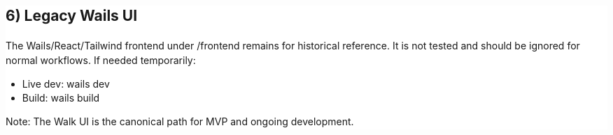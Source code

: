 
## 6) Legacy Wails UI

The Wails/React/Tailwind frontend under /frontend remains for historical reference. It is not tested and should be ignored for normal workflows. If needed temporarily:
- Live dev: wails dev
- Build: wails build

Note: The Walk UI is the canonical path for MVP and ongoing development.
